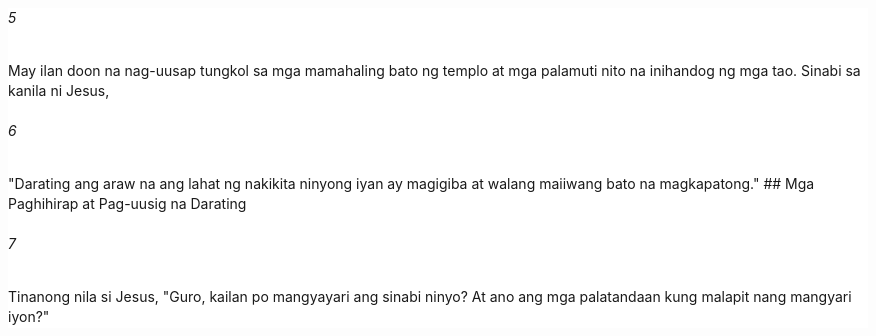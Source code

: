 


###### 5 










May ilan doon na nag-uusap tungkol sa mga mamahaling bato ng templo at mga palamuti nito na inihandog ng mga tao. Sinabi sa kanila ni Jesus, 





















###### 6 










"Darating ang araw na ang lahat ng nakikita ninyong iyan ay magigiba at walang maiiwang bato na magkapatong." ## Mga Paghihirap at Pag-uusig na Darating 





















###### 7 










Tinanong nila si Jesus, "Guro, kailan po mangyayari ang sinabi ninyo? At ano ang mga palatandaan kung malapit nang mangyari iyon?" 
